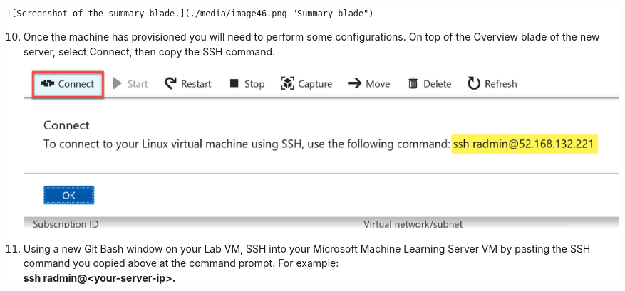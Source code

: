     ![Screenshot of the summary blade.](./media/image46.png "Summary blade")

10. Once the machine has provisioned you will need to perform some configurations. On top of the Overview blade of the new server, select Connect, then copy the SSH command.

    ![Screenshot of the Overview blade top menu, which has Connect circled. In the section below, the ssh command ssh radmin\@52.168.132.221 is highlighted.](./media/image47.png "Overview blade")

11. Using a new Git Bash window on your Lab VM, SSH into your Microsoft Machine Learning Server VM by pasting the SSH command you copied above at the command prompt. For example:\
    **ssh radmin@\<your-server-ip\>.**
